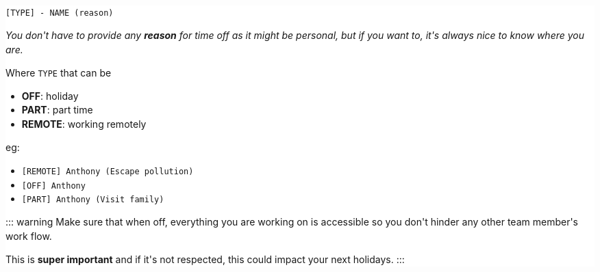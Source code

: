 ```
[TYPE] - NAME (reason)
```

*You don't have to provide any **reason** for time off as it might be personal, but if you want to, it's always nice to know where you are.*

Where `TYPE` that can be 
- **OFF**: holiday
- **PART**: part time
- **REMOTE**: working remotely

eg:
- `[REMOTE] Anthony (Escape pollution)`
- `[OFF] Anthony`
- `[PART] Anthony (Visit family)`

::: warning
Make sure that when off, everything you are working on is accessible so you don't hinder any other team member's work flow.

This is **super important** and if it's not respected, this could impact your next holidays.
:::
